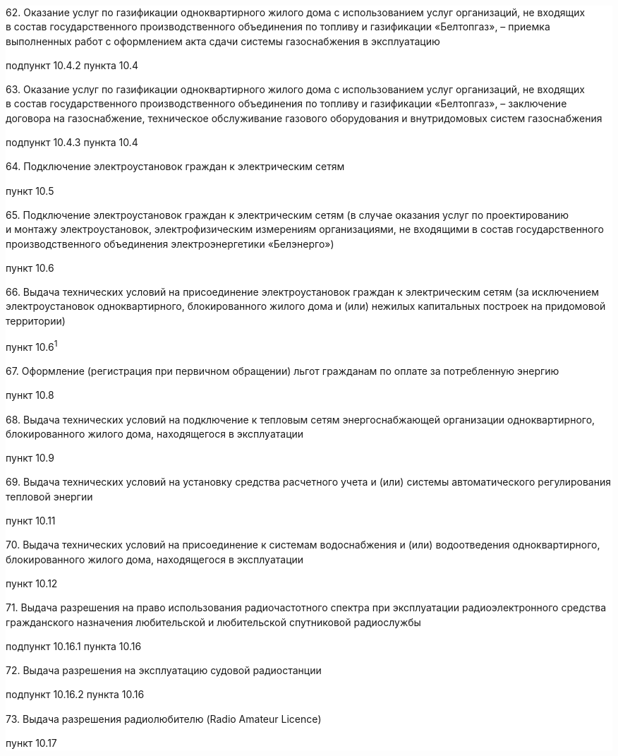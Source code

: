 </tr>
<tr>
<td><p>62. Оказание услуг по газификации одноквартирного жилого дома с использованием услуг организаций, не входящих в состав государственного производственного объединения по топливу и газификации «Белтопгаз», – приемка выполненных работ с оформлением акта сдачи системы газоснабжения в эксплуатацию</p></td>
<td><p>подпункт 10.4.2 пункта 10.4</p></td>
</tr>
<tr>
<td><p>63. Оказание услуг по газификации одноквартирного жилого дома с использованием услуг организаций, не входящих в состав государственного производственного объединения по топливу и газификации «Белтопгаз», – заключение договора на газоснабжение, техническое обслуживание газового оборудования и внутридомовых систем газоснабжения</p></td>
<td><p>подпункт 10.4.3 пункта 10.4</p></td>
</tr>
<tr>
<td><p>64. Подключение электроустановок граждан к электрическим сетям</p></td>
<td><p>пункт 10.5</p></td>
</tr>
<tr>
<td><p>65. Подключение электроустановок граждан к электрическим сетям (в случае оказания услуг по проектированию и монтажу электроустановок, электрофизическим измерениям организациями, не входящими в состав государственного производственного объединения электроэнергетики «Белэнерго»)</p></td>
<td><p>пункт 10.6</p></td>
</tr>
<tr>
<td><p>66. Выдача технических условий на присоединение электроустановок граждан к электрическим сетям (за исключением электроустановок одноквартирного, блокированного жилого дома и (или) нежилых капитальных построек на придомовой территории)</p></td>
<td><p>пункт 10.6<sup>1</sup></p></td>
</tr>
<tr>
<td><p>67. Оформление (регистрация при первичном обращении) льгот гражданам по оплате за потребленную энергию </p></td>
<td><p>пункт 10.8</p></td>
</tr>
<tr>
<td><p>68. Выдача технических условий на подключение к тепловым сетям энергоснабжающей организации одноквартирного, блокированного жилого дома, находящегося в эксплуатации</p></td>
<td><p>пункт 10.9</p></td>
</tr>
<tr>
<td><p>69. Выдача технических условий на установку средства расчетного учета и (или) системы автоматического регулирования тепловой энергии</p></td>
<td><p>пункт 10.11</p></td>
</tr>
<tr>
<td><p>70. Выдача технических условий на присоединение к системам водоснабжения и (или) водоотведения одноквартирного, блокированного жилого дома, находящегося в эксплуатации</p></td>
<td><p>пункт 10.12</p></td>
</tr>
<tr>
<td><p>71. Выдача разрешения на право использования радиочастотного спектра при эксплуатации радиоэлектронного средства гражданского назначения любительской и любительской спутниковой радиослужбы</p></td>
<td><p>подпункт 10.16.1 пункта 10.16</p></td>
</tr>
<tr>
<td><p>72. Выдача разрешения на эксплуатацию судовой радиостанции </p></td>
<td><p>подпункт 10.16.2 пункта 10.16</p></td>
</tr>
<tr>
<td><p>73. Выдача разрешения радиолюбителю (Radio Amateur Licence)</p></td>
<td><p>пункт 10.17</p></td>